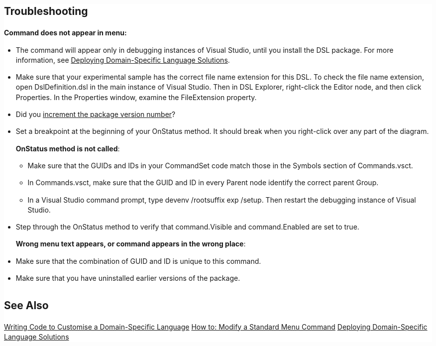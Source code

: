 ## Troubleshooting
 **Command does not appear in menu:**

- The command will appear only in debugging instances of Visual Studio, until you install the DSL package. For more information, see [Deploying Domain-Specific Language Solutions](../modeling/deploying-domain-specific-language-solutions.md).

- Make sure that your experimental sample has the correct file name extension for this DSL. To check the file name extension, open DslDefinition.dsl in the main instance of Visual Studio. Then in DSL Explorer, right-click the Editor node, and then click Properties. In the Properties window, examine the FileExtension property.

- Did you [increment the package version number](#version)?

- Set a breakpoint at the beginning of your OnStatus method. It should break when you right-click over any part of the diagram.

   **OnStatus method is not called**:

  - Make sure that the GUIDs and IDs in your CommandSet code match those in the Symbols section of Commands.vsct.

  - In Commands.vsct, make sure that the GUID and ID in every Parent node identify the correct parent Group.

  - In a Visual Studio command prompt, type devenv /rootsuffix exp /setup. Then restart the debugging instance of Visual Studio.

- Step through the OnStatus method to verify that command.Visible and command.Enabled are set to true.

  **Wrong menu text appears, or command appears in the wrong place**:

- Make sure that the combination of GUID and ID is unique to this command.

- Make sure that you have uninstalled earlier versions of the package.

## See Also
 [Writing Code to Customise a Domain-Specific Language](../modeling/writing-code-to-customise-a-domain-specific-language.md)
 [How to: Modify a Standard Menu Command](../modeling/how-to-modify-a-standard-menu-command-in-a-domain-specific-language.md)
 [Deploying Domain-Specific Language Solutions](../modeling/deploying-domain-specific-language-solutions.md)
